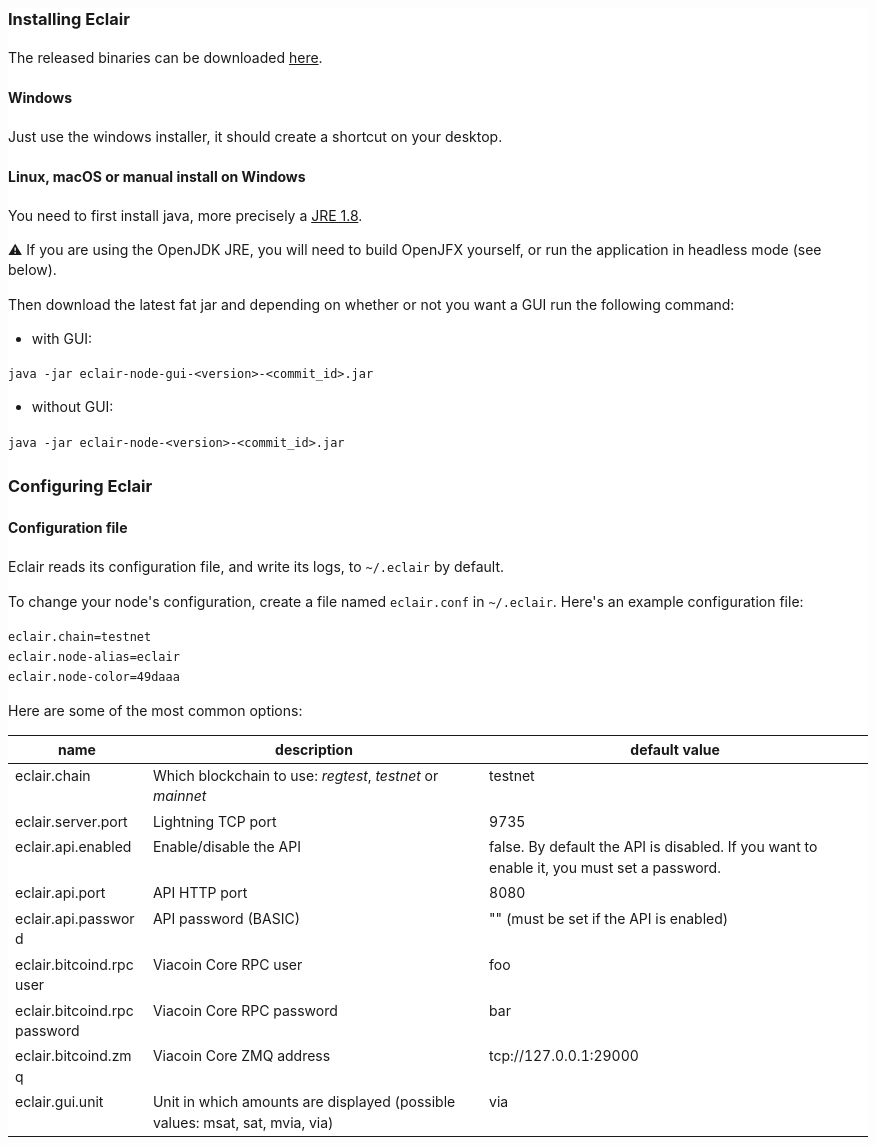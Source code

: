 ### Installing Eclair

The released binaries can be downloaded [here](https://github.com/viacoin/eclair/releases).

#### Windows

Just use the windows installer, it should create a shortcut on your desktop.

#### Linux, macOS or manual install on Windows

You need to first install java, more precisely a [JRE 1.8](http://www.oracle.com/technetwork/java/javase/downloads/jre8-downloads-2133155.html).

 :warning: If you are using the OpenJDK JRE, you will need to build OpenJFX yourself, or run the application in headless mode (see below).

Then download the latest fat jar and depending on whether or not you want a GUI run the following command:
* with GUI:
```shell
java -jar eclair-node-gui-<version>-<commit_id>.jar
```
* without GUI:
```shell
java -jar eclair-node-<version>-<commit_id>.jar
```

### Configuring Eclair

#### Configuration file

Eclair reads its configuration file, and write its logs, to `~/.eclair` by default.

To change your node's configuration, create a file named `eclair.conf` in `~/.eclair`. Here's an example configuration file:

```
eclair.chain=testnet
eclair.node-alias=eclair
eclair.node-color=49daaa
```

Here are some of the most common options:

name                         | description                                                                           | default value
-----------------------------|---------------------------------------------------------------------------------------|--------------
 eclair.chain                | Which blockchain to use: *regtest*, *testnet* or *mainnet*                            | testnet
 eclair.server.port          | Lightning TCP port                                                                    | 9735
 eclair.api.enabled          | Enable/disable the API                                                                | false. By default the API is disabled. If you want to enable it, you must set a password.
 eclair.api.port             | API HTTP port                                                                         | 8080
 eclair.api.password         | API password (BASIC)                                                                  | "" (must be set if the API is enabled)
 eclair.bitcoind.rpcuser     | Viacoin Core RPC user                                                                 | foo
 eclair.bitcoind.rpcpassword | Viacoin Core RPC password                                                             | bar
 eclair.bitcoind.zmq         | Viacoin Core ZMQ address                                                              | tcp://127.0.0.1:29000
 eclair.gui.unit             | Unit in which amounts are displayed (possible values: msat, sat, mvia, via)           | via 

